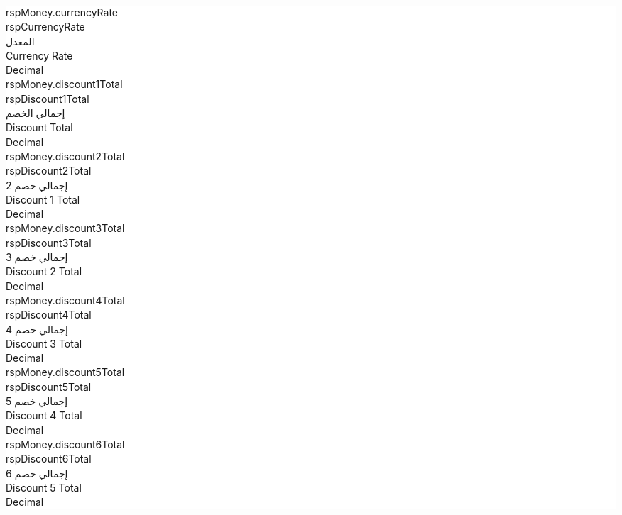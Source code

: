 <div class="row searchable" id="rspMoney.currencyRate">
<div class="cell" data-label="Property">rspMoney.currencyRate</div>
<div class="cell" data-label="Column">rspCurrencyRate</div>
<div class="cell" data-label="Arabic">المعدل</div>
<div class="cell" data-label="English">Currency Rate</div>
<div class="cell" data-label="Type">Decimal</div>

</div>

<div class="row searchable" id="rspMoney.discount1Total">
<div class="cell" data-label="Property">rspMoney.discount1Total</div>
<div class="cell" data-label="Column">rspDiscount1Total</div>
<div class="cell" data-label="Arabic">إجمالي الخصم</div>
<div class="cell" data-label="English">Discount Total</div>
<div class="cell" data-label="Type">Decimal</div>

</div>

<div class="row searchable" id="rspMoney.discount2Total">
<div class="cell" data-label="Property">rspMoney.discount2Total</div>
<div class="cell" data-label="Column">rspDiscount2Total</div>
<div class="cell" data-label="Arabic">إجمالي خصم 2</div>
<div class="cell" data-label="English">Discount 1 Total</div>
<div class="cell" data-label="Type">Decimal</div>

</div>

<div class="row searchable" id="rspMoney.discount3Total">
<div class="cell" data-label="Property">rspMoney.discount3Total</div>
<div class="cell" data-label="Column">rspDiscount3Total</div>
<div class="cell" data-label="Arabic">إجمالي خصم 3</div>
<div class="cell" data-label="English">Discount 2 Total</div>
<div class="cell" data-label="Type">Decimal</div>

</div>

<div class="row searchable" id="rspMoney.discount4Total">
<div class="cell" data-label="Property">rspMoney.discount4Total</div>
<div class="cell" data-label="Column">rspDiscount4Total</div>
<div class="cell" data-label="Arabic">إجمالي خصم 4</div>
<div class="cell" data-label="English">Discount 3 Total</div>
<div class="cell" data-label="Type">Decimal</div>

</div>

<div class="row searchable" id="rspMoney.discount5Total">
<div class="cell" data-label="Property">rspMoney.discount5Total</div>
<div class="cell" data-label="Column">rspDiscount5Total</div>
<div class="cell" data-label="Arabic">إجمالي خصم 5</div>
<div class="cell" data-label="English">Discount 4 Total</div>
<div class="cell" data-label="Type">Decimal</div>

</div>

<div class="row searchable" id="rspMoney.discount6Total">
<div class="cell" data-label="Property">rspMoney.discount6Total</div>
<div class="cell" data-label="Column">rspDiscount6Total</div>
<div class="cell" data-label="Arabic">إجمالي خصم 6</div>
<div class="cell" data-label="English">Discount 5 Total</div>
<div class="cell" data-label="Type">Decimal</div>
